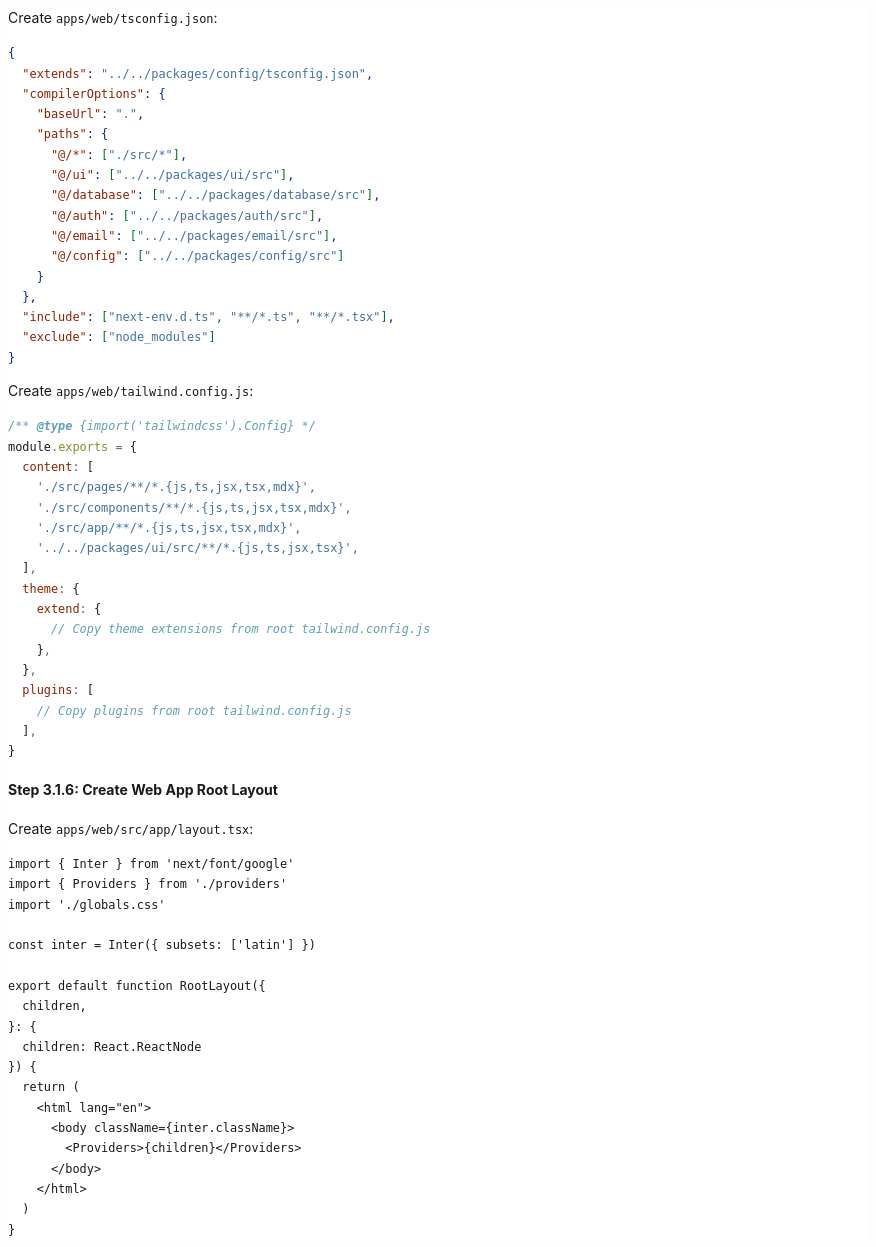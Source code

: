 Create `apps/web/tsconfig.json`:
```json
{
  "extends": "../../packages/config/tsconfig.json",
  "compilerOptions": {
    "baseUrl": ".",
    "paths": {
      "@/*": ["./src/*"],
      "@/ui": ["../../packages/ui/src"],
      "@/database": ["../../packages/database/src"],
      "@/auth": ["../../packages/auth/src"],
      "@/email": ["../../packages/email/src"],
      "@/config": ["../../packages/config/src"]
    }
  },
  "include": ["next-env.d.ts", "**/*.ts", "**/*.tsx"],
  "exclude": ["node_modules"]
}
```

Create `apps/web/tailwind.config.js`:
```javascript
/** @type {import('tailwindcss').Config} */
module.exports = {
  content: [
    './src/pages/**/*.{js,ts,jsx,tsx,mdx}',
    './src/components/**/*.{js,ts,jsx,tsx,mdx}',
    './src/app/**/*.{js,ts,jsx,tsx,mdx}',
    '../../packages/ui/src/**/*.{js,ts,jsx,tsx}',
  ],
  theme: {
    extend: {
      // Copy theme extensions from root tailwind.config.js
    },
  },
  plugins: [
    // Copy plugins from root tailwind.config.js
  ],
}
```

#### Step 3.1.6: Create Web App Root Layout
Create `apps/web/src/app/layout.tsx`:
```tsx
import { Inter } from 'next/font/google'
import { Providers } from './providers'
import './globals.css'

const inter = Inter({ subsets: ['latin'] })

export default function RootLayout({
  children,
}: {
  children: React.ReactNode
}) {
  return (
    <html lang="en">
      <body className={inter.className}>
        <Providers>{children}</Providers>
      </body>
    </html>
  )
}
```
